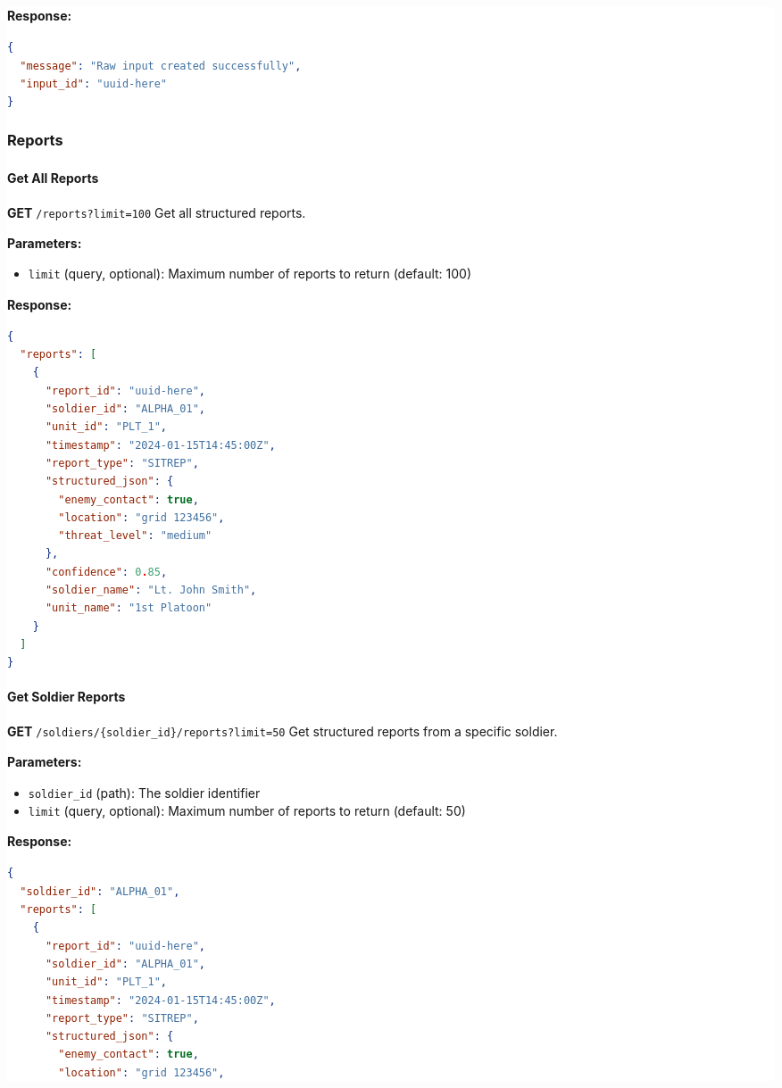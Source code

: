 **Response:**

```json
{
  "message": "Raw input created successfully",
  "input_id": "uuid-here"
}
```

### Reports

#### Get All Reports

**GET** `/reports?limit=100`
Get all structured reports.

**Parameters:**

- `limit` (query, optional): Maximum number of reports to return (default: 100)

**Response:**

```json
{
  "reports": [
    {
      "report_id": "uuid-here",
      "soldier_id": "ALPHA_01",
      "unit_id": "PLT_1",
      "timestamp": "2024-01-15T14:45:00Z",
      "report_type": "SITREP",
      "structured_json": {
        "enemy_contact": true,
        "location": "grid 123456",
        "threat_level": "medium"
      },
      "confidence": 0.85,
      "soldier_name": "Lt. John Smith",
      "unit_name": "1st Platoon"
    }
  ]
}
```

#### Get Soldier Reports

**GET** `/soldiers/{soldier_id}/reports?limit=50`
Get structured reports from a specific soldier.

**Parameters:**

- `soldier_id` (path): The soldier identifier
- `limit` (query, optional): Maximum number of reports to return (default: 50)

**Response:**

```json
{
  "soldier_id": "ALPHA_01",
  "reports": [
    {
      "report_id": "uuid-here",
      "soldier_id": "ALPHA_01",
      "unit_id": "PLT_1",
      "timestamp": "2024-01-15T14:45:00Z",
      "report_type": "SITREP",
      "structured_json": {
        "enemy_contact": true,
        "location": "grid 123456",
```